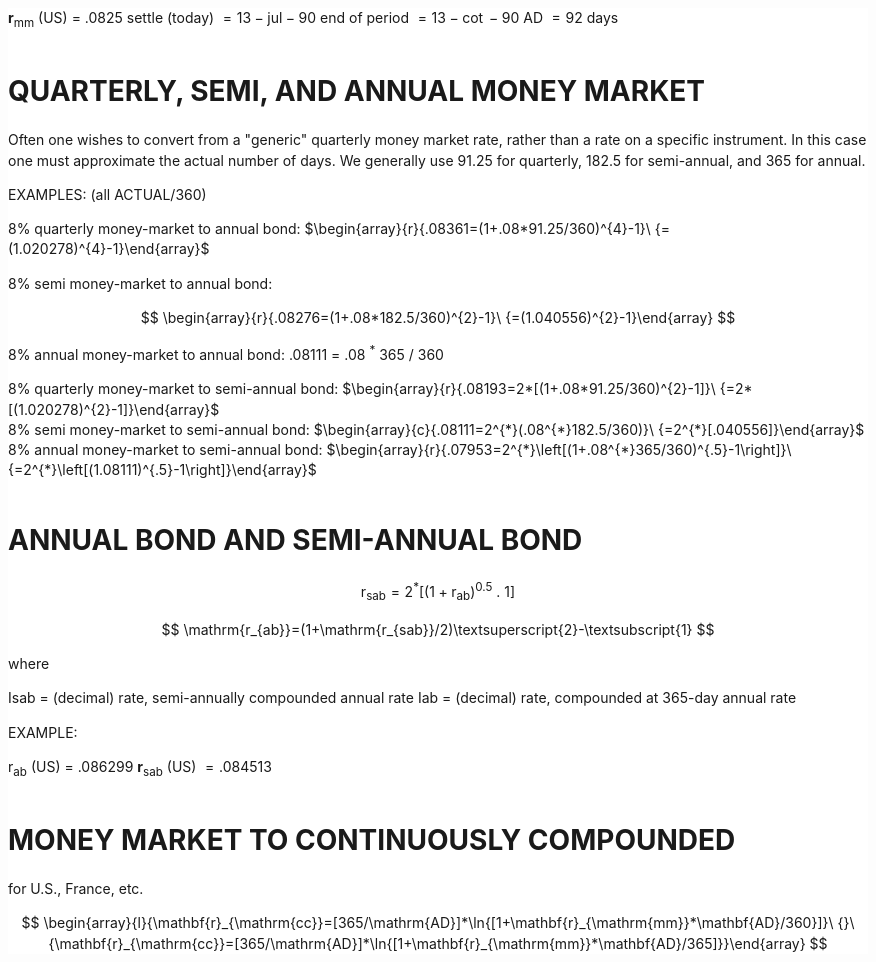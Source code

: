 $\mathbf{r}_{\mathrm{mm}}$ (US) $=~.0825$ settle (today) $=13-\mathrm{jul}-90$ end of period $=13-\cot-90$ AD $=92$ days  

# QUARTERLY, SEMI, AND ANNUAL MONEY MARKET  

Often one wishes to convert from a "generic" quarterly money market rate, rather than a rate on a specific instrument. In this case one must approximate the actual number of days. We generally use 91.25 for quarterly, 182.5 for semi-annual, and 365 for annual.  

EXAMPLES: (all ACTUAL/360)  

$8\%$ quarterly money-market to annual bond: $\begin{array}{r}{.08361=(1+.08*91.25/360)^{4}-1}\ {=(1.020278)^{4}-1}\end{array}$  

$8\%$ semi money-market to annual bond:  

$$
\begin{array}{r}{.08276=(1+.08*182.5/360)^{2}-1}\ {=(1.040556)^{2}-1}\end{array}
$$  

$8\%$ annual money-market to annual bond: $.08111~=~.08~^{*}~365~/~360$  

$8\%$ quarterly money-market to semi-annual bond: $\begin{array}{r}{.08193=2*[(1+.08*91.25/360)^{2}-1]}\ {=2*[(1.020278)^{2}-1]}\end{array}$   
$8\%$ semi money-market to semi-annual bond: $\begin{array}{c}{.08111=2^{*}(.08^{*}182.5/360)}\ {=2^{*}[.040556]}\end{array}$   
$8\%$ annual money-market to semi-annual bond: $\begin{array}{r}{.07953=2^{*}\left[(1+.08^{*}365/360)^{.5}-1\right]}\ {=2^{*}\left[(1.08111)^{.5}-1\right]}\end{array}$  

# ANNUAL BOND AND SEMI-ANNUAL BOND  

$$
\mathrm{r_{sab}=2^{*}\left[\left(1+\mathrm{r_{ab}}\right)^{0.5}\mathrm{~.~}1\right]}
$$  

$$
\mathrm{r_{ab}}=(1+\mathrm{r_{sab}}/2)\textsuperscript{2}-\textsubscript{1}
$$  

where  

Isab $=$ (decimal) rate, semi-annually compounded annual rate Iab $=$ (decimal) rate, compounded at 365-day annual rate  

EXAMPLE:  

$\mathrm{r_{ab}}$ (US) = .086299 $\boldsymbol{\mathbf{r}}_{\mathrm{sab}}$ (US) $=.084513$  

# MONEY MARKET TO CONTINUOUSLY COMPOUNDED  

for U.S., France, etc.  

$$
\begin{array}{l}{\mathbf{r}_{\mathrm{cc}}=[365/\mathrm{AD}]*\ln{[1+\mathbf{r}_{\mathrm{mm}}*\mathbf{AD}/360}]}\ {}\ {\mathbf{r}_{\mathrm{cc}}=[365/\mathrm{AD}]*\ln{[1+\mathbf{r}_{\mathrm{mm}}*\mathbf{AD}/365]}}\end{array}
$$  
